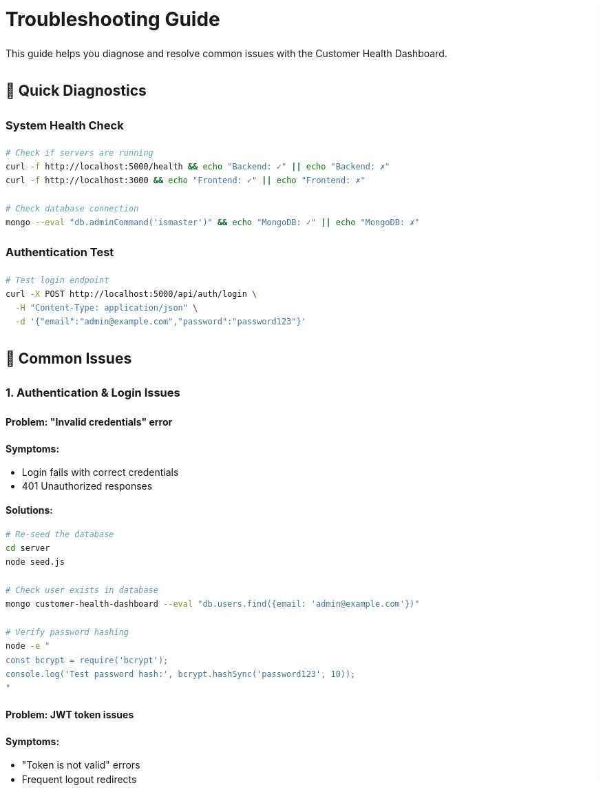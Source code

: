 # Troubleshooting Guide

This guide helps you diagnose and resolve common issues with the Customer Health Dashboard.

## 🚨 Quick Diagnostics

### System Health Check
```bash
# Check if servers are running
curl -f http://localhost:5000/health && echo "Backend: ✓" || echo "Backend: ✗"
curl -f http://localhost:3000 && echo "Frontend: ✓" || echo "Frontend: ✗"

# Check database connection
mongo --eval "db.adminCommand('ismaster')" && echo "MongoDB: ✓" || echo "MongoDB: ✗"
```

### Authentication Test
```bash
# Test login endpoint
curl -X POST http://localhost:5000/api/auth/login \
  -H "Content-Type: application/json" \
  -d '{"email":"admin@example.com","password":"password123"}'
```

## 🔧 Common Issues

### 1. Authentication & Login Issues

#### Problem: "Invalid credentials" error
**Symptoms:**
- Login fails with correct credentials
- 401 Unauthorized responses

**Solutions:**
```bash
# Re-seed the database
cd server
node seed.js

# Check user exists in database
mongo customer-health-dashboard --eval "db.users.find({email: 'admin@example.com'})"

# Verify password hashing
node -e "
const bcrypt = require('bcrypt');
console.log('Test password hash:', bcrypt.hashSync('password123', 10));
"
```

#### Problem: JWT token issues
**Symptoms:**
- "Token is not valid" errors
- Frequent logout redirects

